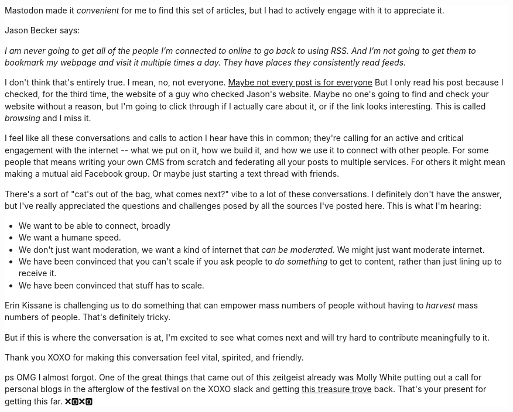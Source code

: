 Mastodon made it *convenient* for me to find this set of articles, but I had to actively engage with it to appreciate it.

Jason Becker says: 

 *I am never going to get all of the people I’m connected to online to go back to using RSS. And I’m not going to get them to bookmark my webpage and visit it multiple times a day. They have places they consistently read feeds.*


I don't think that's entirely true. I mean, no, not everyone. [Maybe not every post is for everyone](https://www.youtube.com/watch?v=R2vejhdm8lo&t=49s) But I only read his post because I checked, for the third time, the website of a guy who checked Jason's website. Maybe no one's going to find and check your website without a reason, but I'm going to click through if I actually care about it, or if the link looks interesting. This is called *browsing* and I miss it.

I feel like all these conversations and calls to action I hear have this in common; they're calling for an active and critical engagement with the internet -- what we put on it, how we build it, and how we use it to connect with other people. For some people that means writing your own CMS from scratch and federating all your posts to multiple services. For others it might mean making a mutual aid Facebook group. Or maybe just starting a text thread with friends. 

There's a sort of "cat's out of the bag, what comes next?" vibe to a lot of these conversations. I definitely don't have the answer, but I've really appreciated the questions and challenges posed by all the sources I've posted here. This is what I'm hearing:

- We want to be able to connect, broadly
- We want a humane speed.
- We don't just want moderation, we want a kind of internet that *can be moderated.* We might just want moderate internet.
- We have been convinced that you can't scale if you ask people to *do something* to get to content, rather than just lining up to receive it.
- We have been convinced that stuff has to scale.

 
Erin Kissane is challenging us to do something that can empower mass numbers of people without having to *harvest* mass numbers of people. That's definitely tricky.

But if this is where the conversation is at, I'm excited to see what comes next and will try hard to contribute meaningfully to it.

Thank you XOXO for making this conversation feel vital, spirited, and friendly.

ps OMG I almost forgot. One of the great things that came out of this zeitgeist already was Molly White putting out a call for personal blogs in the afterglow of the festival on the XOXO slack and getting [this treasure trove](https://gist.github.com/molly/e5003cfed284baf075c01e9470c089bc) back. That's your present for getting this far. ❌🅾️❌🅾️

[^1]: In likening the experience of using the internet in the 21st century to frogs in a pot of boiling water, I should point out that frogs, and all other creatures with enough sense not to invent social media, actually do jump out. [Unless their higher functions have been taken away deliberately by the people controlling the experiment.](https://en.wikipedia.org/wiki/Boiling_frog#cite_ref-23)